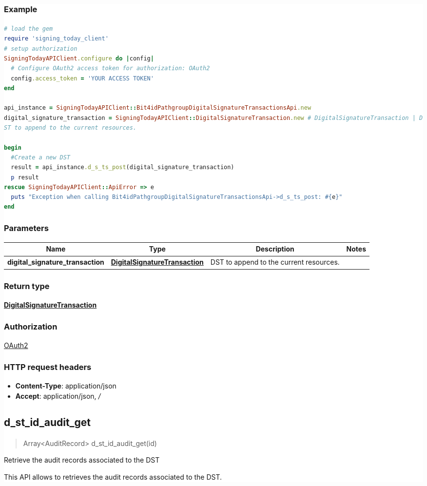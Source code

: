 ### Example

```ruby
# load the gem
require 'signing_today_client'
# setup authorization
SigningTodayAPIClient.configure do |config|
  # Configure OAuth2 access token for authorization: OAuth2
  config.access_token = 'YOUR ACCESS TOKEN'
end

api_instance = SigningTodayAPIClient::Bit4idPathgroupDigitalSignatureTransactionsApi.new
digital_signature_transaction = SigningTodayAPIClient::DigitalSignatureTransaction.new # DigitalSignatureTransaction | DST to append to the current resources.

begin
  #Create a new DST
  result = api_instance.d_s_ts_post(digital_signature_transaction)
  p result
rescue SigningTodayAPIClient::ApiError => e
  puts "Exception when calling Bit4idPathgroupDigitalSignatureTransactionsApi->d_s_ts_post: #{e}"
end
```

### Parameters


Name | Type | Description  | Notes
------------- | ------------- | ------------- | -------------
 **digital_signature_transaction** | [**DigitalSignatureTransaction**](DigitalSignatureTransaction.md)| DST to append to the current resources. | 

### Return type

[**DigitalSignatureTransaction**](DigitalSignatureTransaction.md)

### Authorization

[OAuth2](../README.md#OAuth2)

### HTTP request headers

- **Content-Type**: application/json
- **Accept**: application/json, */*


## d_st_id_audit_get

> Array&lt;AuditRecord&gt; d_st_id_audit_get(id)

Retrieve the audit records associated to the DST

This API allows to retrieves the audit records associated to the DST.
